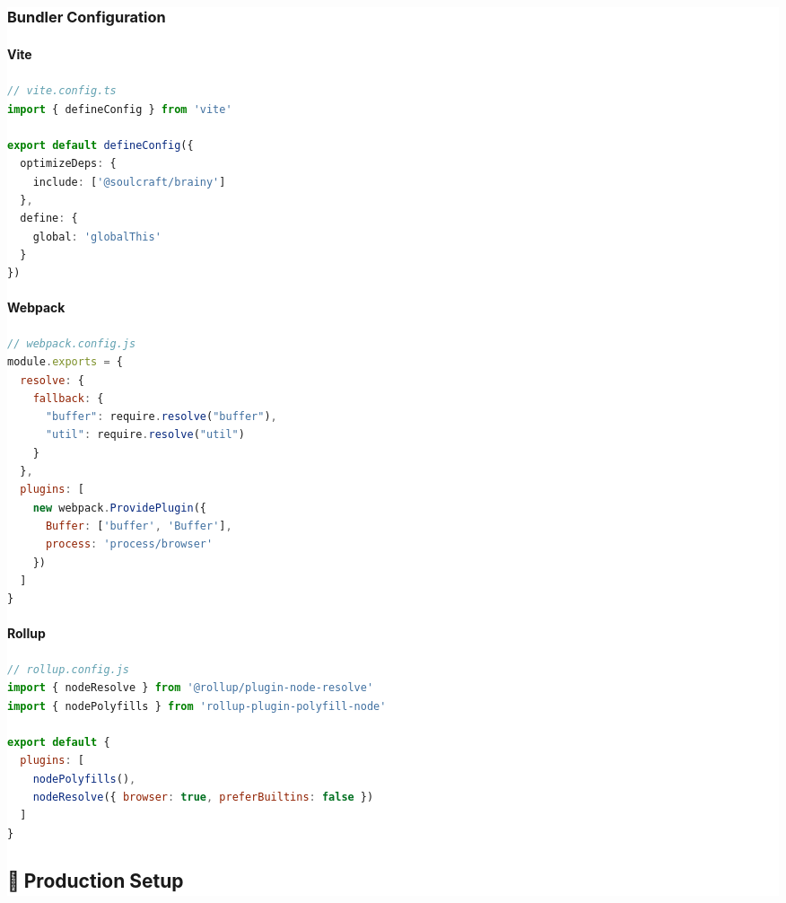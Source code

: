 ### Bundler Configuration

#### Vite

```typescript
// vite.config.ts
import { defineConfig } from 'vite'

export default defineConfig({
  optimizeDeps: {
    include: ['@soulcraft/brainy']
  },
  define: {
    global: 'globalThis'
  }
})
```

#### Webpack

```javascript
// webpack.config.js
module.exports = {
  resolve: {
    fallback: {
      "buffer": require.resolve("buffer"),
      "util": require.resolve("util")
    }
  },
  plugins: [
    new webpack.ProvidePlugin({
      Buffer: ['buffer', 'Buffer'],
      process: 'process/browser'
    })
  ]
}
```

#### Rollup

```javascript
// rollup.config.js
import { nodeResolve } from '@rollup/plugin-node-resolve'
import { nodePolyfills } from 'rollup-plugin-polyfill-node'

export default {
  plugins: [
    nodePolyfills(),
    nodeResolve({ browser: true, preferBuiltins: false })
  ]
}
```

## 🚀 Production Setup

